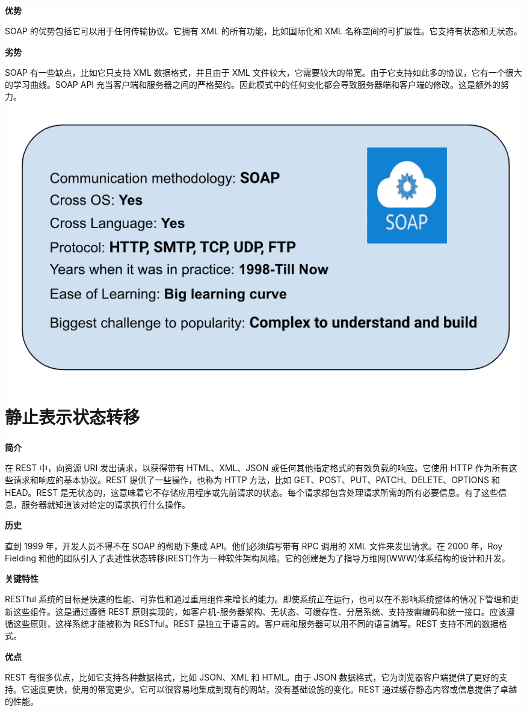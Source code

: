 **优势**

SOAP 的优势包括它可以用于任何传输协议。它拥有 XML 的所有功能，比如国际化和 XML 名称空间的可扩展性。它支持有状态和无状态。

**劣势**

SOAP 有一些缺点，比如它只支持 XML 数据格式，并且由于 XML 文件较大，它需要较大的带宽。由于它支持如此多的协议，它有一个很大的学习曲线。SOAP API 充当客户端和服务器之间的严格契约。因此模式中的任何变化都会导致服务器端和客户端的修改。这是额外的努力。

![](img/d2c3bdfb28bd897ac43d00d6eec537dd.png)

# 静止表示状态转移

**简介**

在 REST 中，向资源 URI 发出请求，以获得带有 HTML、XML、JSON 或任何其他指定格式的有效负载的响应。它使用 HTTP 作为所有这些请求和响应的基本协议。REST 提供了一些操作，也称为 HTTP 方法，比如 GET、POST、PUT、PATCH、DELETE、OPTIONS 和 HEAD。REST 是无状态的，这意味着它不存储应用程序或先前请求的状态。每个请求都包含处理请求所需的所有必要信息。有了这些信息，服务器就知道该对给定的请求执行什么操作。

**历史**

直到 1999 年，开发人员不得不在 SOAP 的帮助下集成 API。他们必须编写带有 RPC 调用的 XML 文件来发出请求。在 2000 年，Roy Fielding 和他的团队引入了表述性状态转移(REST)作为一种软件架构风格。它的创建是为了指导万维网(WWW)体系结构的设计和开发。

**关键特性**

RESTful 系统的目标是快速的性能、可靠性和通过重用组件来增长的能力。即使系统正在运行，也可以在不影响系统整体的情况下管理和更新这些组件。这是通过遵循 REST 原则实现的，如客户机-服务器架构、无状态、可缓存性、分层系统、支持按需编码和统一接口。应该遵循这些原则，这样系统才能被称为 RESTful。REST 是独立于语言的。客户端和服务器可以用不同的语言编写。REST 支持不同的数据格式。

**优点**

REST 有很多优点，比如它支持各种数据格式，比如 JSON、XML 和 HTML。由于 JSON 数据格式，它为浏览器客户端提供了更好的支持。它速度更快，使用的带宽更少。它可以很容易地集成到现有的网站，没有基础设施的变化。REST 通过缓存静态内容或信息提供了卓越的性能。
